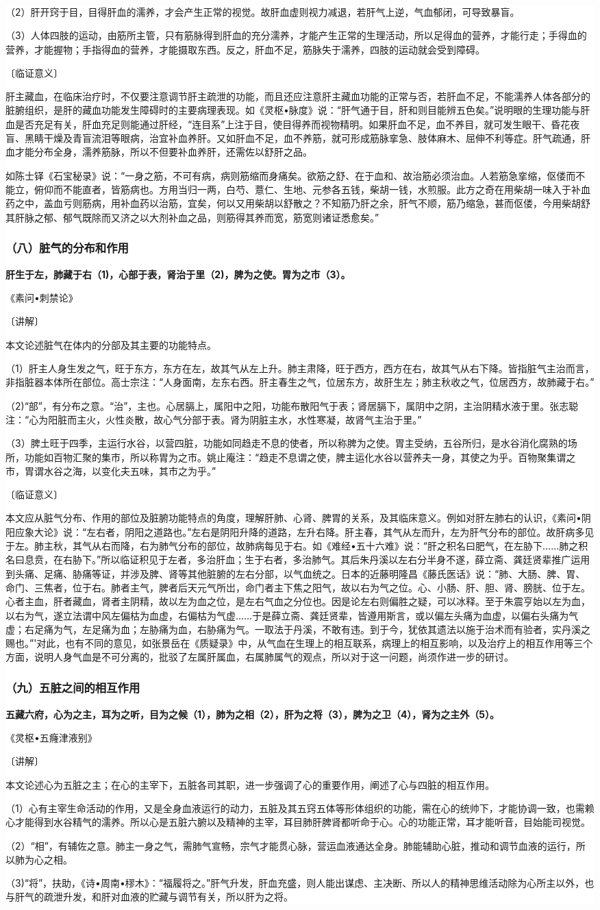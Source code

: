 （2）肝开窍于目，目得肝血的濡养，才会产生正常的视觉。故肝血虚则视力减退，若肝气上逆，气血郁闭，可导致暴盲。

（3）人体四肢的运动，由筋所主管，只有筋脉得到肝血的充分濡养，才能产生正常的生理活动，所以足得血的营养，才能行走；手得血的营养，才能握物；手指得血的营养，才能摄取东西。反之，肝血不足，筋脉失于濡养，四肢的运动就会受到障碍。

〔临证意义〕

肝主藏血，在临床治疗时，不仅要注意调节肝主疏泄的功能，而且还应注意肝主藏血功能的正常与否，若肝血不足，不能濡养人体各部分的脏腑组织，是肝的藏血功能发生障碍时的主要病理表现。如《灵枢•脉度》说：“肝气通于目，肝和则目能辨五色矣。”说明眼的生理功能与肝血是否充足有关，肝血充足则能通过肝经，“连目系”上注于目，使目得养而视物精明。如果肝血不足，血不养目，就可发生眼干、昏花夜盲、黑睛干燥及青盲流泪等眼病，治宜补血养肝。又如肝血不足，血不养筋，就可形成筋脉挛急、肢体麻木、屈伸不利等症。肝气疏通，肝血才能分布全身，濡养筋脉，所以不但要补血养肝，还需佐以舒肝之品。

如陈士铎《石宝秘录》说：“一身之筋，不可有病，病则筋缩而身痛矣。欲筋之舒、在于血和、故治筋必须治血。人若筋急挛缩，伛偻而不能立，俯仰而不能直者，皆筋病也。方用当归一两，白芍、薏仁、生地、元参各五钱，柴胡一钱，水煎服。此方之奇在用柴胡一味入于补血药之中，盖血亏则筋病，用补血药以治筋，宜矣，何以又用柴胡以舒散之？不知筋乃肝之余，肝气不顺，筋乃缩急，甚而伛偻，今用柴胡舒其肝脉之郁、郁气既除而又济之以大剂补血之品，则筋得其养而宽，筋宽则诸证悉愈矣。”

### （八）脏气的分布和作用

**肝生于左，肺藏于右（1)，心部于表，肾治于里（2)，脾为之使。胃为之市（3）。**

《素问•刺禁论》

〔讲解〕

本文论述脏气在体内的分部及其主要的功能特点。

（1）肝主人身生发之气，旺于东方，东方在左，故其气从左上升。肺主肃降，旺于西方，西方在右，故其气从右下降。皆指脏气主治而言，非指脏器本体所在部位。高士宗注：“人身面南，左东右西。肝主春生之气，位居东方，故肝生左；肺主秋收之气，位居西方，故肺藏于右。”

（2)“部”，有分布之意。“治”，主也。心居膈上，属阳中之阳，功能布散阳气于表；肾居膈下，属阴中之阴，主治阴精水液于里。张志聪注：“心为阳脏而主火，火性炎散，故心气分部于表。肾为阴脏主水，水性寒凝，故肾气主治于里。”

（3）脾土旺于四季，主运行水谷，以营四脏，功能如同趋走不息的使者，所以称脾为之使。胃主受纳，五谷所归，是水谷消化腐熟的场所，功能如百物汇聚的集市，所以称胃为之市。姚止庵注：“趋走不息谓之使，脾主运化水谷以营养夫一身，其使之为乎。百物聚集谓之市，胃谓水谷之海，以变化夫五味，其市之为乎。”

〔临证意义〕

本文应从脏气分布、作用的部位及脏腑功能特点的角度，理解肝肺、心肾、脾胃的关系，及其临床意义。例如对肝左肺右的认识，《素问•阴阳应象大论》说：“左右者，阴阳之道路也。”左右是阴阳升降的道路，左升右降。肝主春，其气从左而升，左为肝气分布的部位。故肝病多见于左。肺主秋，其气从右而降，右为肺气分布的部位，故肺病每见于右。如《难经•五十六难》说：“肝之积名曰肥气，在左胁下……肺之积名曰息贲，在右胁下。”所以临证积见于左者，多治肝血；生于右者，多治肺气。其后朱丹溪以左右分半身不遂，薛立斋、龚廷贤辈推广运用到头痛、足痛、胁痛等证，并涉及脾、肾等其他脏腑的左右分部，以气血统之。日本的近藤明隆昌《藤氏医话》说：“肺、大肠、脾、胃、命门、三焦者，位于右。肺者主气，脾者后天元气所岀，命门者主下焦之阳气，故以右为气之位。心、小肠、肝、胆、肾、膀胱、位于左。心者主血，肝者藏血，肾者主阴精，故以左为血之位，是左右气血之分位也。因是论左右则偏胜之疑，可以冰释。至于朱震亨始以左为血，以右为气，遂立法谓中风左偏枯为血虚，右偏枯为气虚……于是薛立斋、龚廷贤辈，皆遵用斯言，或以偏左头痛为血虚，以偏右头痛为气虚；右足痛为气，左足痛为血；左胁痛为血，右胁痛为气。一取法于丹溪，不敢有违。到于今，犹依其遗法以施于治术而有验者，实丹溪之赐也。”'对此，也有不同的意见，如张景岳在《质疑录》中，从气血在生理上的相互联系，病理上的相互影响，以及治疗上的相互作用等三个方面，说明人身气血是不可分离的，批驳了左属肝属血，右属肺属气的观点，所以对于这一问题，尚须作进一步的研讨。

### （九）五脏之间的相互作用

**五藏六府，心为之主，耳为之听，目为之候（1），肺为之相（2），肝为之将（3），脾为之卫（4），肾为之主外（5）。**

《灵枢•五癃津液别》

〔讲解〕

本文论述心为五脏之主；在心的主宰下，五脏各司其职，进一步强调了心的重要作用，阐述了心与四脏的相互作用。

（1）心有主宰生命活动的作用，又是全身血液运行的动力，五脏及其五窍五体等形体组织的功能，需在心的统帅下，才能协调一致，也需赖心才能得到水谷精气的濡养。所以心是五脏六腑以及精神的主宰，耳目肺肝脾肾都听命于心。心的功能正常，耳才能听音，目始能司视觉。

（2）“相”，有辅佐之意。肺主一身之气，需肺气宣畅，宗气才能贯心脉，营运血液通达全身。肺能辅助心脏，推动和调节血液的运行，所以肺为心之相。

（3)“将”，扶助，《诗•周南•穋木》：“福履将之。”肝气升发，肝血充盛，则人能出谋虑、主决断、所以人的精神思维活动除为心所主以外，也与肝气的疏泄升发，和肝对血液的贮藏与调节有关，所以肝为之将。
